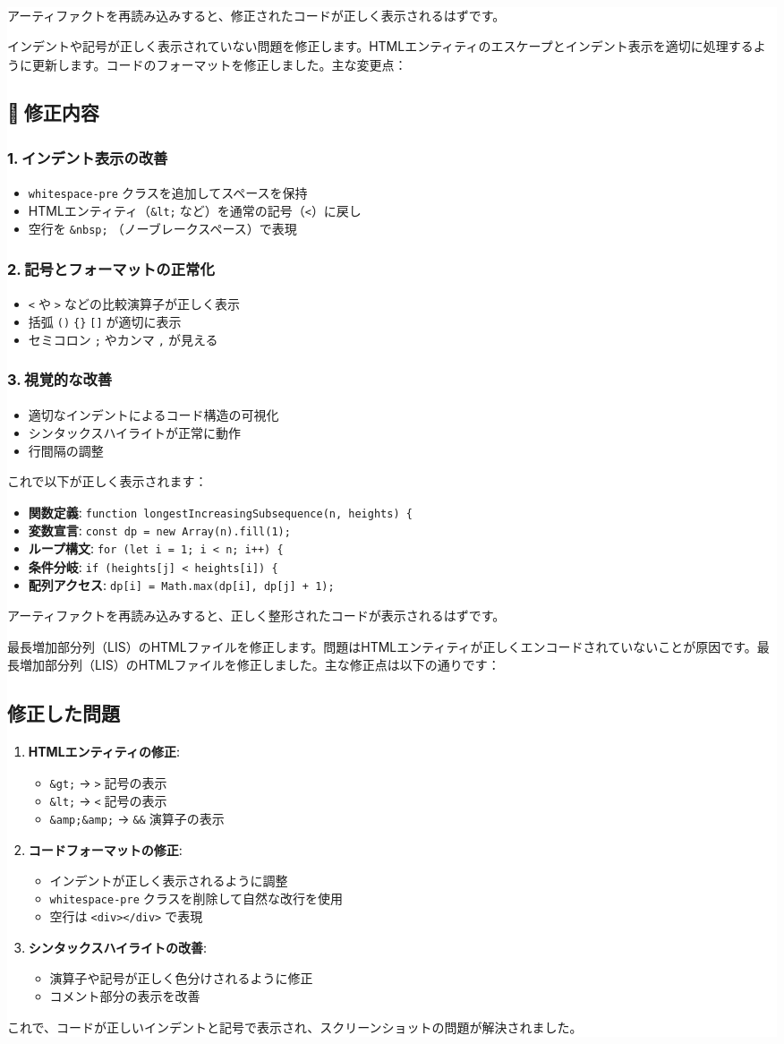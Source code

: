アーティファクトを再読み込みすると、修正されたコードが正しく表示されるはずです。

インデントや記号が正しく表示されていない問題を修正します。HTMLエンティティのエスケープとインデント表示を適切に処理するように更新します。コードのフォーマットを修正しました。主な変更点：

## 🔧 修正内容

### **1. インデント表示の改善**

- `whitespace-pre` クラスを追加してスペースを保持
- HTMLエンティティ（`&lt;` など）を通常の記号（`<`）に戻し
- 空行を `&nbsp;` （ノーブレークスペース）で表現

### **2. 記号とフォーマットの正常化**

- `<` や `>` などの比較演算子が正しく表示
- 括弧 `()` `{}` `[]` が適切に表示
- セミコロン `;` やカンマ `,` が見える

### **3. 視覚的な改善**

- 適切なインデントによるコード構造の可視化
- シンタックスハイライトが正常に動作
- 行間隔の調整

これで以下が正しく表示されます：

- **関数定義**: `function longestIncreasingSubsequence(n, heights) {`
- **変数宣言**: `const dp = new Array(n).fill(1);`
- **ループ構文**: `for (let i = 1; i < n; i++) {`
- **条件分岐**: `if (heights[j] < heights[i]) {`
- **配列アクセス**: `dp[i] = Math.max(dp[i], dp[j] + 1);`

アーティファクトを再読み込みすると、正しく整形されたコードが表示されるはずです。

最長増加部分列（LIS）のHTMLファイルを修正します。問題はHTMLエンティティが正しくエンコードされていないことが原因です。最長増加部分列（LIS）のHTMLファイルを修正しました。主な修正点は以下の通りです：

## 修正した問題

1. **HTMLエンティティの修正**:
    - `&gt;` → `>` 記号の表示
    - `&lt;` → `<` 記号の表示
    - `&amp;&amp;` → `&&` 演算子の表示

2. **コードフォーマットの修正**:
    - インデントが正しく表示されるように調整
    - `whitespace-pre` クラスを削除して自然な改行を使用
    - 空行は `<div></div>` で表現

3. **シンタックスハイライトの改善**:
    - 演算子や記号が正しく色分けされるように修正
    - コメント部分の表示を改善

これで、コードが正しいインデントと記号で表示され、スクリーンショットの問題が解決されました。
